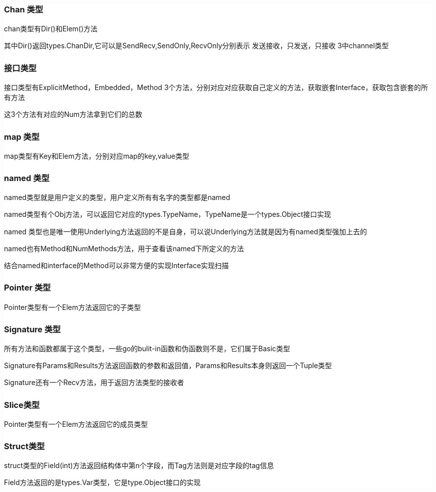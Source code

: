 ### Chan 类型

chan类型有Dir()和Elem()方法


其中Dir()返回types.ChanDir,它可以是SendRecv,SendOnly,RecvOnly分别表示 发送接收，只发送，只接收 3中channel类型


### 接口类型


接口类型有ExplicitMethod，Embedded，Method 3个方法，分别对应对应获取自己定义的方法，获取嵌套Interface，获取包含嵌套的所有方法


这3个方法有对应的Num方法拿到它们的总数


### map 类型

map类型有Key和Elem方法，分别对应map的key,value类型

### named 类型

named类型就是用户定义的类型，用户定义所有有名字的类型都是named


named类型有个Obj方法，可以返回它对应的types.TypeName，TypeName是一个types.Object接口实现


named 类型也是唯一使用Underlying方法返回的不是自身，可以说Underlying方法就是因为有named类型强加上去的


named也有Method和NumMethods方法，用于查看该named下所定义的方法


结合named和interface的Method可以非常方便的实现Interface实现扫描

### Pointer 类型

Pointer类型有一个Elem方法返回它的子类型

### Signature 类型

所有方法和函数都属于这个类型，一些go的bulit-in函数和伪函数则不是，它们属于Basic类型


Signature有Params和Results方法返回函数的参数和返回值，Params和Results本身则返回一个Tuple类型


Signature还有一个Recv方法，用于返回方法类型的接收者


### Slice类型

Pointer类型有一个Elem方法返回它的成员类型

### Struct类型

struct类型的Field(int)方法返回结构体中第n个字段，而Tag方法则是对应字段的tag信息


Field方法返回的是types.Var类型，它是type.Object接口的实现
